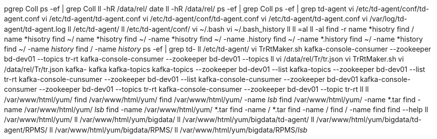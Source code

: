 pgrep Coll
ps -ef | grep Coll
ll -hR /data/rel/
date
ll -hR /data/rel/
ps -ef | grep Coll
ps -ef | grep td-agent
vi /etc/td-agent/conf/td-agent.conf 
vi /etc/td-agent/td-agent.conf
vi /etc/td-agent/conf/td-agent.conf 
vi /etc/td-agent/td-agent.conf
vi /var/log/td-agent/td-agent.log
ll /etc/td-agent/
ll /etc/td-agent/conf/
vi ~/.bash
vi ~/.bash_history 
ll
ll =al
ll -al
find -r name *hisotry
find / name *hisotry
find ~/ name *hisotry
find ~/ -name *hisotry
find ~/ -name .history
find ~/ -name *.history
find ~/ -name *history
find ~/ -name *history*
find / -name *history*
ps -ef | grep td-
ll /etc/td-agent/
vi TrRtMaker.sh 
kafka-console-consumer --zookeeper bd-dev01 --topics tr-rt
kafka-console-consumer --zookeeper bd-dev01 --topics 
ll
vi /data/rel/Tr/tr.json 
vi TrRtMaker.sh 
vi /data/rel/Tr/tr.json 
kafka-
kafka
kafka-topics 
kafka-topics --zookeeper bd-dev01 --list
kafka-topics --zookeeper bd-dev01 --list tr-rt
kafka-console-cunsumer --zookeeper bd-dev01 --list 
kafka-console-cunsumer --zookeeper bd-dev01
kafka-console-consumer --zookeeper bd-dev01 --topics tr-rt
kafka-console-consumer --zookeeper bd-dev01 --topic tr-rt
ll
ll /var/www/html/yum/
find /var/www/html/yum/
find /var/www/html/yum/ -name *lsb*
find /var/www/html/yum/ -name *.tar
find -name /var/www/html/yum/ *lsb*
find -name /var/www/html/yum/ *.tar
find -name / *.tar
find -name / 
find / -name
find 
find --help
ll /var/www/html/yum/
ll /var/www/html/yum/bigdata/
ll /var/www/html/yum/bigdata/td-agent/
ll /var/www/html/yum/bigdata/td-agent/RPMS/
ll /var/www/html/yum/bigdata/RPMS/
ll /var/www/html/yum/bigdata/RPMS/*lsb*